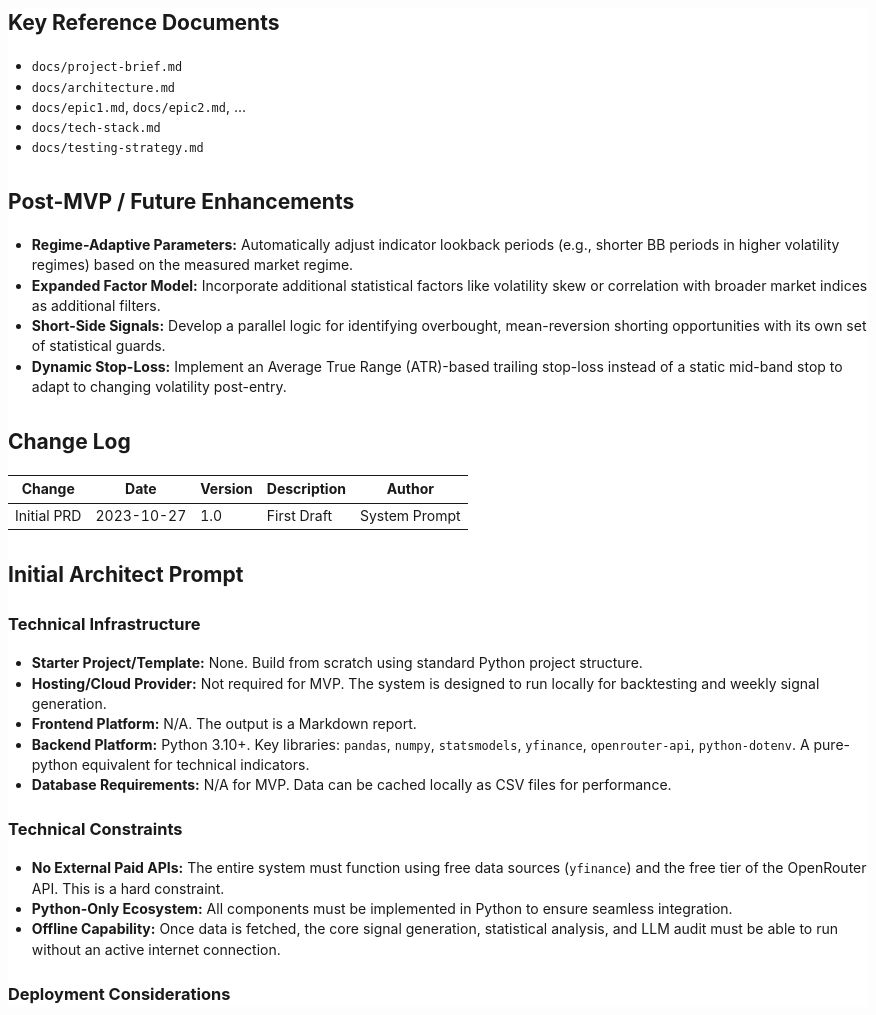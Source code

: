 ## Key Reference Documents

-   `docs/project-brief.md`
-   `docs/architecture.md`
-   `docs/epic1.md`, `docs/epic2.md`, ...
-   `docs/tech-stack.md`
-   `docs/testing-strategy.md`

## Post-MVP / Future Enhancements

-   **Regime-Adaptive Parameters:** Automatically adjust indicator lookback periods (e.g., shorter BB periods in higher volatility regimes) based on the measured market regime.
-   **Expanded Factor Model:** Incorporate additional statistical factors like volatility skew or correlation with broader market indices as additional filters.
-   **Short-Side Signals:** Develop a parallel logic for identifying overbought, mean-reversion shorting opportunities with its own set of statistical guards.
-   **Dynamic Stop-Loss:** Implement an Average True Range (ATR)-based trailing stop-loss instead of a static mid-band stop to adapt to changing volatility post-entry.

## Change Log

| Change      | Date       | Version | Description      | Author        |
|-------------|------------|---------|------------------|---------------|
| Initial PRD | 2023-10-27 | 1.0     | First Draft      | System Prompt |

## Initial Architect Prompt

### Technical Infrastructure

-   **Starter Project/Template:** None. Build from scratch using standard Python project structure.
-   **Hosting/Cloud Provider:** Not required for MVP. The system is designed to run locally for backtesting and weekly signal generation.
-   **Frontend Platform:** N/A. The output is a Markdown report.
-   **Backend Platform:** Python 3.10+. Key libraries: `pandas`, `numpy`, `statsmodels`, `yfinance`, `openrouter-api`, `python-dotenv`. A pure-python equivalent for technical indicators.
-   **Database Requirements:** N/A for MVP. Data can be cached locally as CSV files for performance.

### Technical Constraints

-   **No External Paid APIs:** The entire system must function using free data sources (`yfinance`) and the free tier of the OpenRouter API. This is a hard constraint.
-   **Python-Only Ecosystem:** All components must be implemented in Python to ensure seamless integration.
-   **Offline Capability:** Once data is fetched, the core signal generation, statistical analysis, and LLM audit must be able to run without an active internet connection.

### Deployment Considerations
